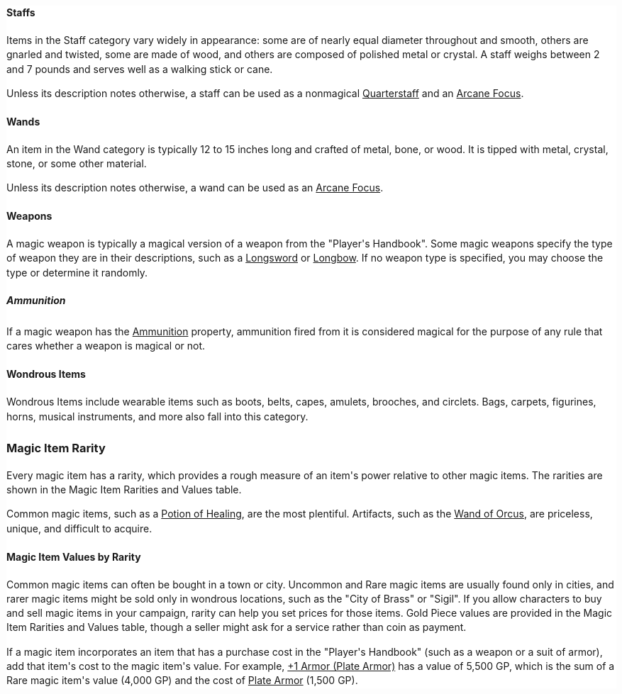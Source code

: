 #### Staffs

Items in the Staff category vary widely in appearance: some are of nearly equal diameter throughout and smooth, others are gnarled and twisted, some are made of wood, and others are composed of polished metal or crystal. A staff weighs between 2 and 7 pounds and serves well as a walking stick or cane.

Unless its description notes otherwise, a staff can be used as a nonmagical [Quarterstaff](3-Mechanics/CLI/items/quarterstaff-xphb.md) and an [Arcane Focus](3-Mechanics/CLI/items/arcane-focus-xphb.md).

#### Wands

An item in the Wand category is typically 12 to 15 inches long and crafted of metal, bone, or wood. It is tipped with metal, crystal, stone, or some other material.

Unless its description notes otherwise, a wand can be used as an [Arcane Focus](3-Mechanics/CLI/items/arcane-focus-xphb.md).

#### Weapons

A magic weapon is typically a magical version of a weapon from the "Player's Handbook". Some magic weapons specify the type of weapon they are in their descriptions, such as a [Longsword](3-Mechanics/CLI/items/longsword-xphb.md) or [Longbow](3-Mechanics/CLI/items/longbow-xphb.md). If no weapon type is specified, you may choose the type or determine it randomly.

##### Ammunition

If a magic weapon has the [Ammunition](3-Mechanics/CLI/rules/item-properties.md#Ammunition) property, ammunition fired from it is considered magical for the purpose of any rule that cares whether a weapon is magical or not.

#### Wondrous Items

Wondrous Items include wearable items such as boots, belts, capes, amulets, brooches, and circlets. Bags, carpets, figurines, horns, musical instruments, and more also fall into this category.

### Magic Item Rarity

Every magic item has a rarity, which provides a rough measure of an item's power relative to other magic items. The rarities are shown in the Magic Item Rarities and Values table.

Common magic items, such as a [Potion of Healing](3-Mechanics/CLI/items/potion-of-healing-xdmg.md), are the most plentiful. Artifacts, such as the [Wand of Orcus](3-Mechanics/CLI/items/wand-of-orcus-xdmg.md), are priceless, unique, and difficult to acquire.

#### Magic Item Values by Rarity

Common magic items can often be bought in a town or city. Uncommon and Rare magic items are usually found only in cities, and rarer magic items might be sold only in wondrous locations, such as the "City of Brass" or "Sigil". If you allow characters to buy and sell magic items in your campaign, rarity can help you set prices for those items. Gold Piece values are provided in the Magic Item Rarities and Values table, though a seller might ask for a service rather than coin as payment.

If a magic item incorporates an item that has a purchase cost in the "Player's Handbook" (such as a weapon or a suit of armor), add that item's cost to the magic item's value. For example, [+1 Armor (Plate Armor)](3-Mechanics/CLI/items/1-armor-xdmg.md) has a value of 5,500 GP, which is the sum of a Rare magic item's value (4,000 GP) and the cost of [Plate Armor](3-Mechanics/CLI/items/plate-armor-xphb.md) (1,500 GP).
